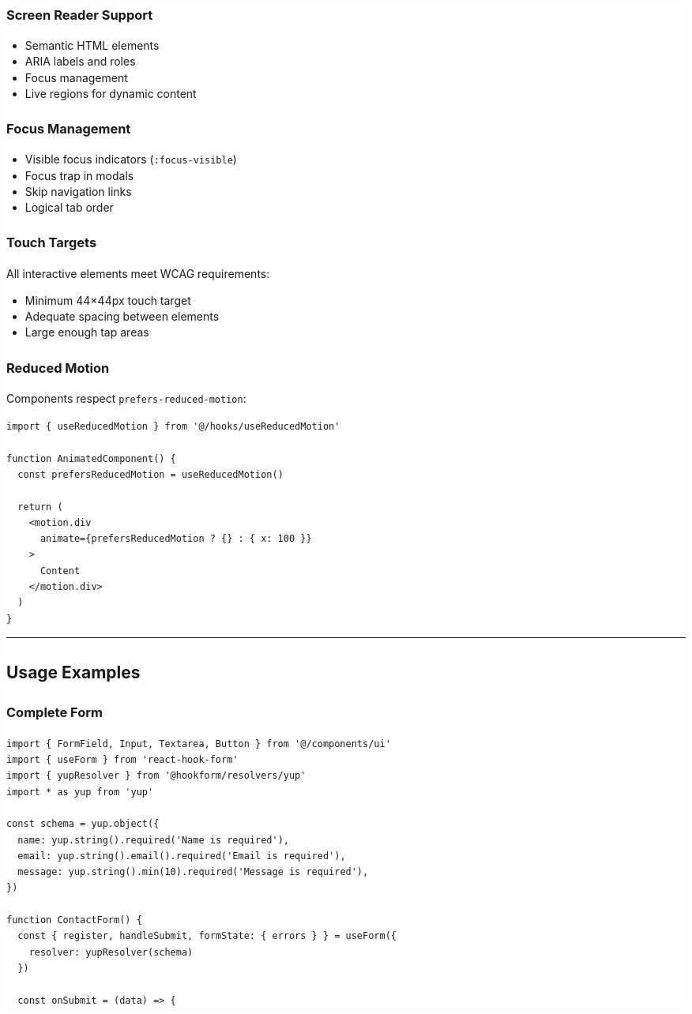 ### Screen Reader Support

- Semantic HTML elements
- ARIA labels and roles
- Focus management
- Live regions for dynamic content

### Focus Management

- Visible focus indicators (`:focus-visible`)
- Focus trap in modals
- Skip navigation links
- Logical tab order

### Touch Targets

All interactive elements meet WCAG requirements:
- Minimum 44×44px touch target
- Adequate spacing between elements
- Large enough tap areas

### Reduced Motion

Components respect `prefers-reduced-motion`:

```tsx
import { useReducedMotion } from '@/hooks/useReducedMotion'

function AnimatedComponent() {
  const prefersReducedMotion = useReducedMotion()

  return (
    <motion.div
      animate={prefersReducedMotion ? {} : { x: 100 }}
    >
      Content
    </motion.div>
  )
}
```

---

## Usage Examples

### Complete Form

```tsx
import { FormField, Input, Textarea, Button } from '@/components/ui'
import { useForm } from 'react-hook-form'
import { yupResolver } from '@hookform/resolvers/yup'
import * as yup from 'yup'

const schema = yup.object({
  name: yup.string().required('Name is required'),
  email: yup.string().email().required('Email is required'),
  message: yup.string().min(10).required('Message is required'),
})

function ContactForm() {
  const { register, handleSubmit, formState: { errors } } = useForm({
    resolver: yupResolver(schema)
  })

  const onSubmit = (data) => {
```